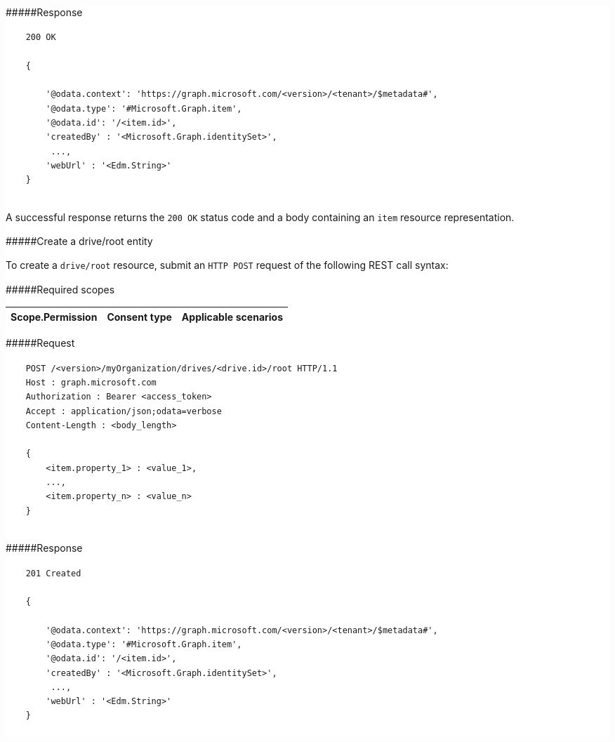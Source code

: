 #####Response

```
	200 OK
	
	{
	
		'@odata.context': 'https://graph.microsoft.com/<version>/<tenant>/$metadata#',
		'@odata.type': '#Microsoft.Graph.item',
		'@odata.id': '/<item.id>',
		'createdBy' : '<Microsoft.Graph.identitySet>',
		 ...,
		'webUrl' : '<Edm.String>'
	}
	
```

A successful response returns the `200 OK` status code and a body containing an `item` resource representation. 

#####Create a drive/root entity

To create a `drive/root` resource, submit an `HTTP POST` request of the following REST call syntax: 

#####Required scopes

| Scope.Permission | Consent type | Applicable scenarios | 
| :-- | :-- | :-- | 
#####Request

```
	POST /<version>/myOrganization/drives/<drive.id>/root HTTP/1.1
	Host : graph.microsoft.com
	Authorization : Bearer <access_token>
	Accept : application/json;odata=verbose
	Content-Length : <body_length>
	
	{
		<item.property_1> : <value_1>,
		...,
		<item.property_n> : <value_n>
	}
	
```

#####Response

```
	201 Created
	
	{
	
		'@odata.context': 'https://graph.microsoft.com/<version>/<tenant>/$metadata#',
		'@odata.type': '#Microsoft.Graph.item',
		'@odata.id': '/<item.id>',
		'createdBy' : '<Microsoft.Graph.identitySet>',
		 ...,
		'webUrl' : '<Edm.String>'
	}
	
```
